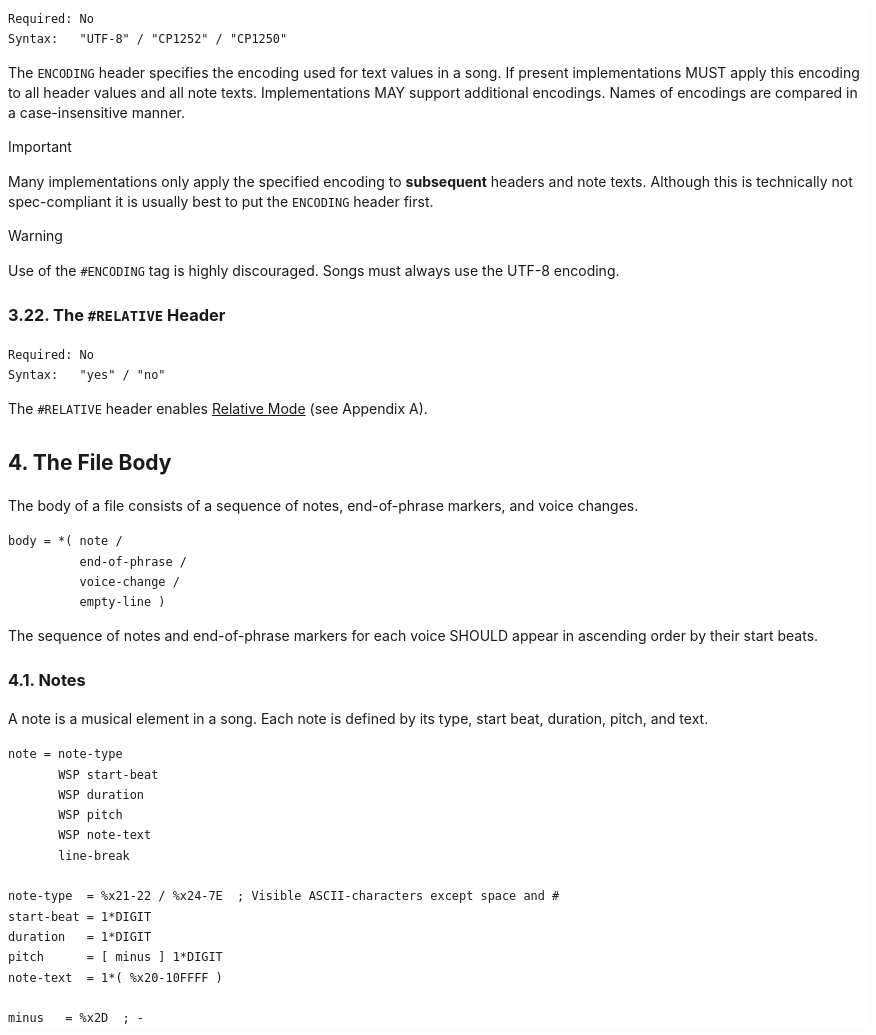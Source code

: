 ```
Required: No
Syntax:   "UTF-8" / "CP1252" / "CP1250"
```

The `ENCODING` header specifies the encoding used for text values in a song.
If present implementations MUST apply this encoding to all header values and all note texts.
Implementations MAY support additional encodings.
Names of encodings are compared in a case-insensitive manner.

> [!IMPORTANT]
>
> Many implementations only apply the specified encoding to **subsequent** headers and note texts.
> Although this is technically not spec-compliant it is usually best to put the `ENCODING` header first.

> [!WARNING]
>
> Use of the `#ENCODING` tag is highly discouraged.
> Songs must always use the UTF-8 encoding.

### 3.22. The `#RELATIVE` Header

```
Required: No
Syntax:   "yes" / "no"
```

The `#RELATIVE` header enables [Relative Mode](#a-relative-mode) (see Appendix A).

## 4. The File Body

The body of a file consists of a sequence of notes, end-of-phrase markers, and voice changes.

```abnf
body = *( note /
          end-of-phrase /
          voice-change /
          empty-line )
```
The sequence of notes and end-of-phrase markers for each voice SHOULD appear in ascending order by their start beats.

### 4.1. Notes

A note is a musical element in a song.
Each note is defined by its type, start beat, duration, pitch, and text.

```abnf
note = note-type
       WSP start-beat
       WSP duration
       WSP pitch
       WSP note-text
       line-break

note-type  = %x21-22 / %x24-7E  ; Visible ASCII-characters except space and #
start-beat = 1*DIGIT
duration   = 1*DIGIT
pitch      = [ minus ] 1*DIGIT
note-text  = 1*( %x20-10FFFF )

minus   = %x2D  ; -
```
